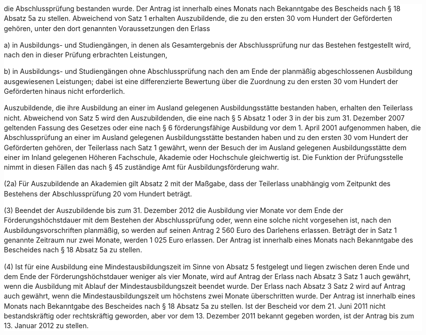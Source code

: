 
die Abschlussprüfung bestanden wurde. Der Antrag ist innerhalb eines
Monats nach Bekanntgabe des Bescheids nach § 18 Absatz 5a zu stellen.
Abweichend von Satz 1 erhalten Auszubildende, die zu den ersten 30 vom
Hundert der Geförderten gehören, unter den dort genannten
Voraussetzungen den Erlass

a)  in Ausbildungs- und Studiengängen, in denen als Gesamtergebnis der
    Abschlussprüfung nur das Bestehen festgestellt wird, nach den in
    dieser Prüfung erbrachten Leistungen,


b)  in Ausbildungs- und Studiengängen ohne Abschlussprüfung nach den am
    Ende der planmäßig abgeschlossenen Ausbildung ausgewiesenen
    Leistungen; dabei ist eine differenzierte Bewertung über die Zuordnung
    zu den ersten 30 vom Hundert der Geförderten hinaus nicht
    erforderlich.



Auszubildende, die ihre Ausbildung an einer im Ausland gelegenen
Ausbildungsstätte bestanden haben, erhalten den Teilerlass nicht.
Abweichend von Satz 5 wird den Auszubildenden, die eine nach § 5
Absatz 1 oder 3 in der bis zum 31. Dezember 2007 geltenden Fassung des
Gesetzes oder eine nach § 6 förderungsfähige Ausbildung vor dem 1.
April 2001 aufgenommen haben, die Abschlussprüfung an einer im Ausland
gelegenen Ausbildungsstätte bestanden haben und zu den ersten 30 vom
Hundert der Geförderten gehören, der Teilerlass nach Satz 1 gewährt,
wenn der Besuch der im Ausland gelegenen Ausbildungsstätte dem einer
im Inland gelegenen Höheren Fachschule, Akademie oder Hochschule
gleichwertig ist. Die Funktion der Prüfungsstelle nimmt in diesen
Fällen das nach § 45 zuständige Amt für Ausbildungsförderung wahr.

(2a) Für Auszubildende an Akademien gilt Absatz 2 mit der Maßgabe,
dass der Teilerlass unabhängig vom Zeitpunkt des Bestehens der
Abschlussprüfung 20 vom Hundert beträgt.

(3) Beendet der Auszubildende bis zum 31. Dezember 2012 die Ausbildung
vier Monate vor dem Ende der Förderungshöchstdauer mit dem Bestehen
der Abschlussprüfung oder, wenn eine solche nicht vorgesehen ist, nach
den Ausbildungsvorschriften planmäßig, so werden auf seinen Antrag 2
560 Euro des Darlehens erlassen. Beträgt der in Satz 1 genannte
Zeitraum nur zwei Monate, werden 1 025 Euro erlassen. Der Antrag ist
innerhalb eines Monats nach Bekanntgabe des Bescheides nach § 18
Absatz 5a zu stellen.

(4) Ist für eine Ausbildung eine Mindestausbildungszeit im Sinne von
Absatz 5 festgelegt und liegen zwischen deren Ende und dem Ende der
Förderungshöchstdauer weniger als vier Monate, wird auf Antrag der
Erlass nach Absatz 3 Satz 1 auch gewährt, wenn die Ausbildung mit
Ablauf der Mindestausbildungszeit beendet wurde. Der Erlass nach
Absatz 3 Satz 2 wird auf Antrag auch gewährt, wenn die
Mindestausbildungszeit um höchstens zwei Monate überschritten wurde.
Der Antrag ist innerhalb eines Monats nach Bekanntgabe des Bescheides
nach § 18 Absatz 5a zu stellen. Ist der Bescheid vor dem 21. Juni 2011
nicht bestandskräftig oder rechtskräftig geworden, aber vor dem 13.
Dezember 2011 bekannt gegeben worden, ist der Antrag bis zum 13.
Januar 2012 zu stellen.
